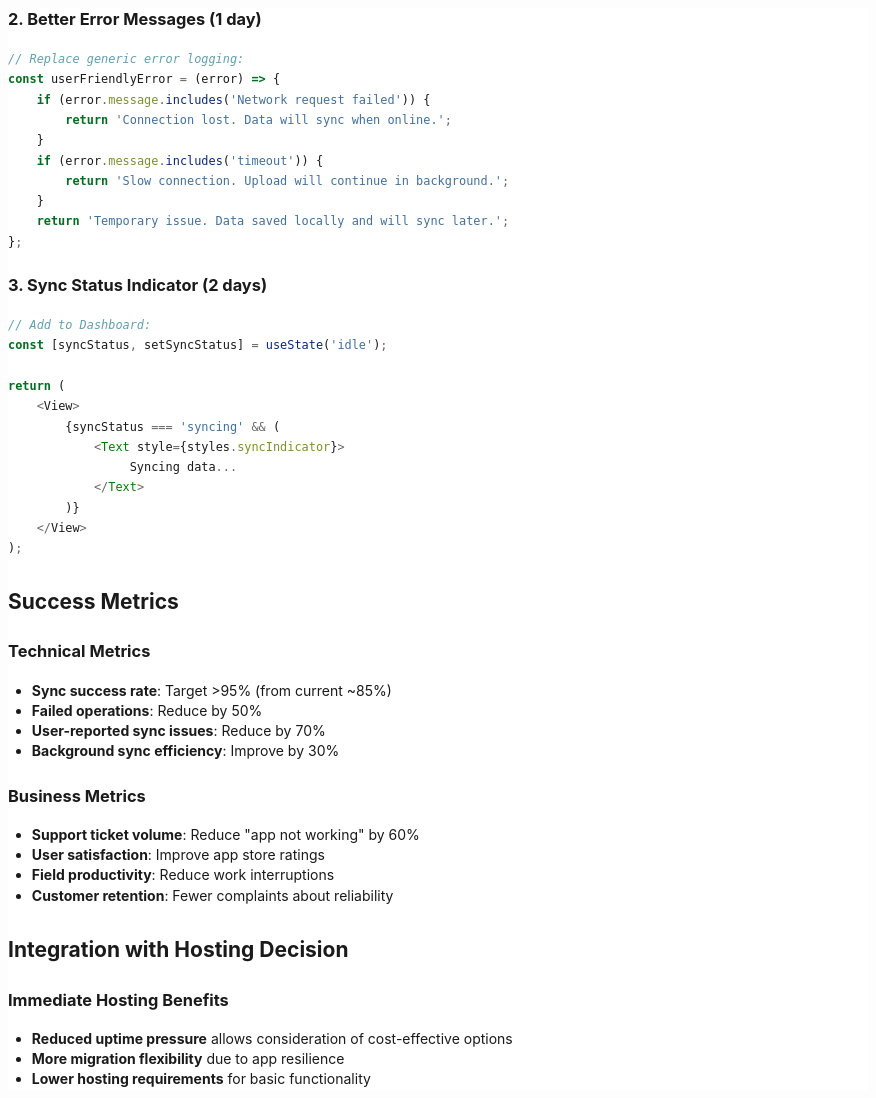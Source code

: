 ### **2. Better Error Messages (1 day)**
```typescript
// Replace generic error logging:
const userFriendlyError = (error) => {
    if (error.message.includes('Network request failed')) {
        return 'Connection lost. Data will sync when online.';
    }
    if (error.message.includes('timeout')) {
        return 'Slow connection. Upload will continue in background.';
    }
    return 'Temporary issue. Data saved locally and will sync later.';
};
```

### **3. Sync Status Indicator (2 days)**
```typescript
// Add to Dashboard:
const [syncStatus, setSyncStatus] = useState('idle');

return (
    <View>
        {syncStatus === 'syncing' && (
            <Text style={styles.syncIndicator}>
                 Syncing data...
            </Text>
        )}
    </View>
);
```

## **Success Metrics**

### **Technical Metrics**
- **Sync success rate**: Target >95% (from current ~85%)
- **Failed operations**: Reduce by 50%
- **User-reported sync issues**: Reduce by 70%
- **Background sync efficiency**: Improve by 30%

### **Business Metrics**
- **Support ticket volume**: Reduce "app not working" by 60%
- **User satisfaction**: Improve app store ratings
- **Field productivity**: Reduce work interruptions
- **Customer retention**: Fewer complaints about reliability

## **Integration with Hosting Decision**

### **Immediate Hosting Benefits**
- **Reduced uptime pressure** allows consideration of cost-effective options
- **More migration flexibility** due to app resilience
- **Lower hosting requirements** for basic functionality
